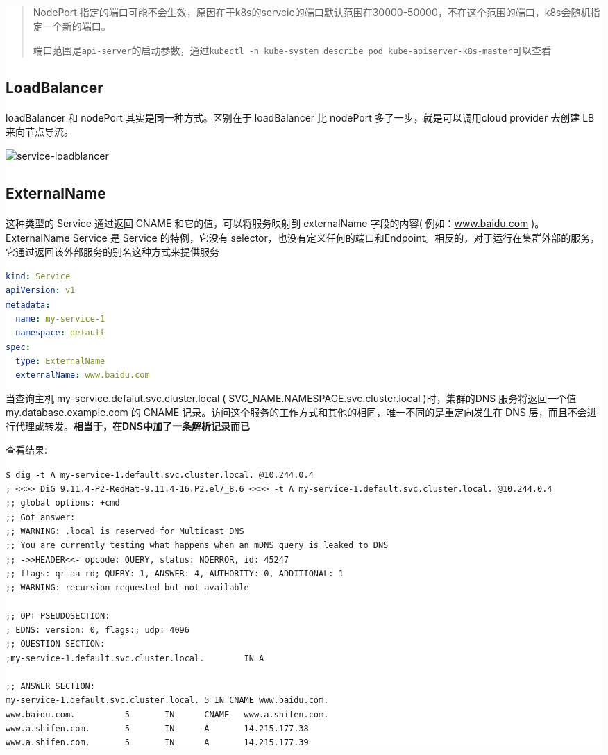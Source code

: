 > NodePort 指定的端口可能不会生效，原因在于k8s的servcie的端口默认范围在30000-50000，不在这个范围的端口，k8s会随机指定一个新的端口。
>
> 端口范围是`api-server`的启动参数，通过`kubectl -n kube-system describe pod kube-apiserver-k8s-master`可以查看

## LoadBalancer

loadBalancer 和 nodePort 其实是同一种方式。区别在于 loadBalancer 比 nodePort 多了一步，就是可以调用cloud provider 去创建 LB 来向节点导流。

![service-loadblancer](https://ning-wang.oss-cn-beijing.aliyuncs.com/blog-imags/service-loadblancer.jpg)

## ExternalName

这种类型的 Service 通过返回 CNAME 和它的值，可以将服务映射到 externalName 字段的内容\( 例如：www.baidu.com \)。ExternalName Service 是 Service 的特例，它没有 selector，也没有定义任何的端口和Endpoint。相反的，对于运行在集群外部的服务，它通过返回该外部服务的别名这种方式来提供服务

```yaml
kind: Service
apiVersion: v1
metadata:
  name: my-service-1
  namespace: default
spec:
  type: ExternalName
  externalName: www.baidu.com
```

当查询主机 my-service.defalut.svc.cluster.local \( SVC\_NAME.NAMESPACE.svc.cluster.local \)时，集群的DNS 服务将返回一个值 my.database.example.com 的 CNAME 记录。访问这个服务的工作方式和其他的相同，唯一不同的是重定向发生在 DNS 层，而且不会进行代理或转发。**相当于，在DNS中加了一条解析记录而已**

查看结果:

```shell
$ dig -t A my-service-1.default.svc.cluster.local. @10.244.0.4
; <<>> DiG 9.11.4-P2-RedHat-9.11.4-16.P2.el7_8.6 <<>> -t A my-service-1.default.svc.cluster.local. @10.244.0.4
;; global options: +cmd
;; Got answer:
;; WARNING: .local is reserved for Multicast DNS
;; You are currently testing what happens when an mDNS query is leaked to DNS
;; ->>HEADER<<- opcode: QUERY, status: NOERROR, id: 45247
;; flags: qr aa rd; QUERY: 1, ANSWER: 4, AUTHORITY: 0, ADDITIONAL: 1
;; WARNING: recursion requested but not available

;; OPT PSEUDOSECTION:
; EDNS: version: 0, flags:; udp: 4096
;; QUESTION SECTION:
;my-service-1.default.svc.cluster.local.        IN A

;; ANSWER SECTION:
my-service-1.default.svc.cluster.local. 5 IN CNAME www.baidu.com.
www.baidu.com.          5       IN      CNAME   www.a.shifen.com.
www.a.shifen.com.       5       IN      A       14.215.177.38
www.a.shifen.com.       5       IN      A       14.215.177.39
```

